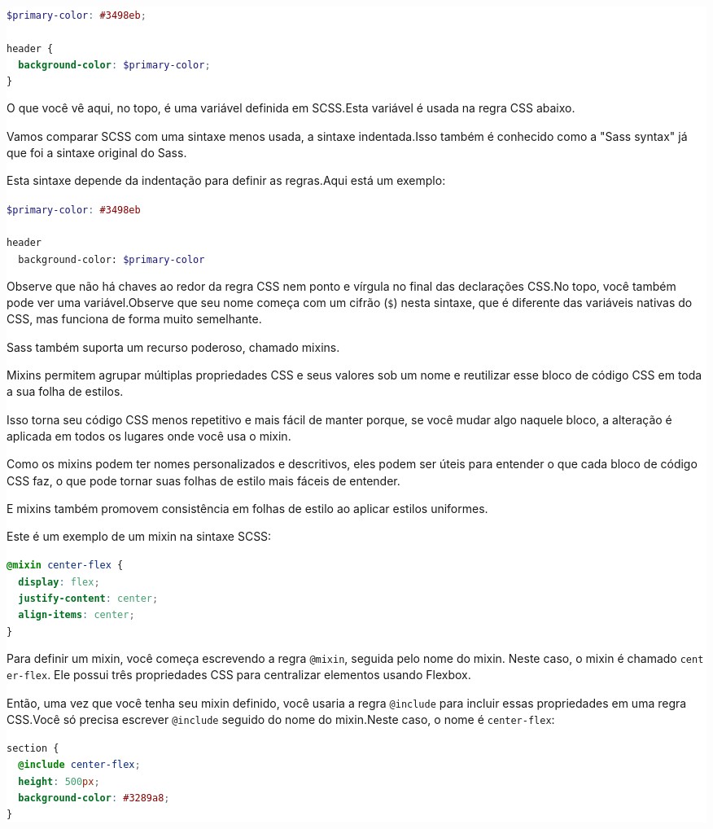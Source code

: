 ```scss
$primary-color: #3498eb;

header {
  background-color: $primary-color;
}
```

O que você vê aqui, no topo, é uma variável definida em SCSS.Esta variável é usada na regra CSS abaixo.

Vamos comparar SCSS com uma sintaxe menos usada, a sintaxe indentada.Isso também é conhecido como a "Sass syntax" já que foi a sintaxe original do Sass.

Esta sintaxe depende da indentação para definir as regras.Aqui está um exemplo:

```scss
$primary-color: #3498eb

header
  background-color: $primary-color
```

Observe que não há chaves ao redor da regra CSS nem ponto e vírgula no final das declarações CSS.No topo, você também pode ver uma variável.Observe que seu nome começa com um cifrão (`$`) nesta sintaxe, que é diferente das variáveis nativas do CSS, mas funciona de forma muito semelhante.

Sass também suporta um recurso poderoso, chamado mixins. 

Mixins permitem agrupar múltiplas propriedades CSS e seus valores sob um nome e reutilizar esse bloco de código CSS em toda a sua folha de estilos.

Isso torna seu código CSS menos repetitivo e mais fácil de manter porque, se você mudar algo naquele bloco, a alteração é aplicada em todos os lugares onde você usa o mixin.

Como os mixins podem ter nomes personalizados e descritivos, eles podem ser úteis para entender o que cada bloco de código CSS faz, o que pode tornar suas folhas de estilo mais fáceis de entender.

E mixins também promovem consistência em folhas de estilo ao aplicar estilos uniformes.

Este é um exemplo de um mixin na sintaxe SCSS:

```scss
@mixin center-flex {
  display: flex;
  justify-content: center;
  align-items: center;
}
```

Para definir um mixin, você começa escrevendo a regra `@mixin`, seguida pelo nome do mixin. Neste caso, o mixin é chamado `center-flex`. Ele possui três propriedades CSS para centralizar elementos usando Flexbox.

Então, uma vez que você tenha seu mixin definido, você usaria a regra `@include` para incluir essas propriedades em uma regra CSS.Você só precisa escrever `@include` seguido do nome do mixin.Neste caso, o nome é `center-flex`:

```scss
section {
  @include center-flex;
  height: 500px;
  background-color: #3289a8;
}
```
